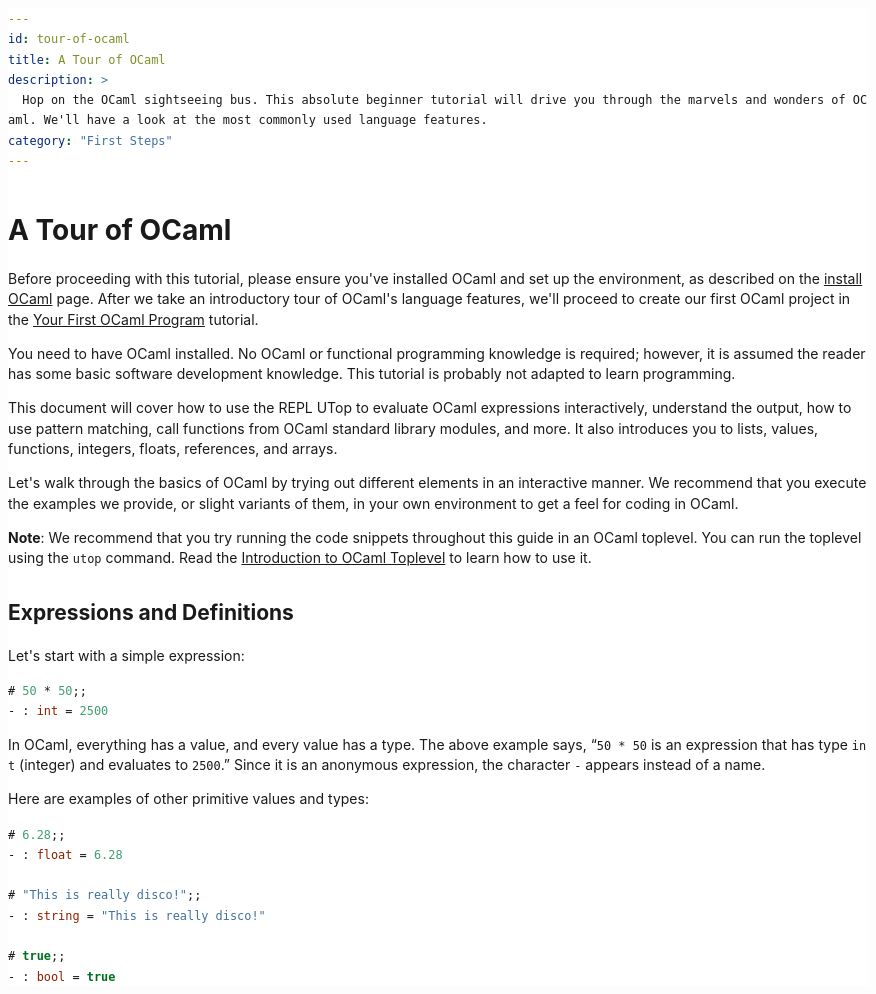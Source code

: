 ```yaml
---
id: tour-of-ocaml
title: A Tour of OCaml
description: >
  Hop on the OCaml sightseeing bus. This absolute beginner tutorial will drive you through the marvels and wonders of OCaml. We'll have a look at the most commonly used language features.
category: "First Steps"
---
```


# A Tour of OCaml

Before proceeding with this tutorial, please ensure you've installed OCaml and set up the environment, as described on the [install OCaml](/docs/installing-ocaml) page. After we take an introductory tour of OCaml's language features, we'll proceed to create our first OCaml project in the [Your First OCaml Program](/docs/your-first-program) tutorial.

You need to have OCaml installed. No OCaml or functional programming knowledge is required; however, it is assumed the reader has some basic software development knowledge. This tutorial is probably not adapted to learn programming.

This document will cover how to use the REPL UTop to evaluate OCaml expressions interactively, understand the output, how to use pattern matching, call functions from OCaml standard library modules, and more. It also introduces you to lists, values, functions, integers, floats, references, and arrays.

Let's walk through the basics of OCaml by trying out different elements in an interactive manner. We recommend that you execute the examples we provide, or slight variants of them, in your own environment to get a feel for coding in OCaml.



**Note**: We recommend that you try running the code snippets throughout this guide in an OCaml toplevel. You can run the toplevel using the `utop` command. Read the [Introduction to OCaml Toplevel](/docs/toplevel-introduction) to learn how to use it.

## Expressions and Definitions

Let's start with a simple expression:
```ocaml
# 50 * 50;;
- : int = 2500
```

In OCaml, everything has a value, and every value has a type. The above example says, “`50 * 50` is an expression that has type `int` (integer) and evaluates to `2500`.” Since it is an anonymous expression, the character `-` appears instead of a name.

Here are examples of other primitive values and types:
```ocaml
# 6.28;;
- : float = 6.28

# "This is really disco!";;
- : string = "This is really disco!"

# true;;
- : bool = true
```
